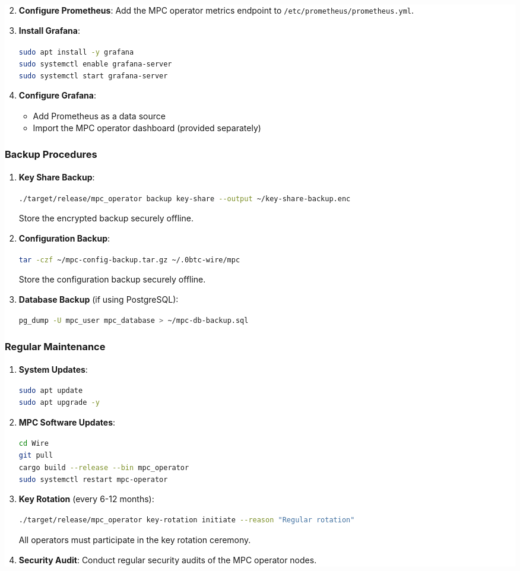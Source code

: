 2. **Configure Prometheus**:
   Add the MPC operator metrics endpoint to `/etc/prometheus/prometheus.yml`.

3. **Install Grafana**:
   ```bash
   sudo apt install -y grafana
   sudo systemctl enable grafana-server
   sudo systemctl start grafana-server
   ```

4. **Configure Grafana**:
   - Add Prometheus as a data source
   - Import the MPC operator dashboard (provided separately)

### Backup Procedures

1. **Key Share Backup**:
   ```bash
   ./target/release/mpc_operator backup key-share --output ~/key-share-backup.enc
   ```
   Store the encrypted backup securely offline.

2. **Configuration Backup**:
   ```bash
   tar -czf ~/mpc-config-backup.tar.gz ~/.0btc-wire/mpc
   ```
   Store the configuration backup securely offline.

3. **Database Backup** (if using PostgreSQL):
   ```bash
   pg_dump -U mpc_user mpc_database > ~/mpc-db-backup.sql
   ```

### Regular Maintenance

1. **System Updates**:
   ```bash
   sudo apt update
   sudo apt upgrade -y
   ```

2. **MPC Software Updates**:
   ```bash
   cd Wire
   git pull
   cargo build --release --bin mpc_operator
   sudo systemctl restart mpc-operator
   ```

3. **Key Rotation** (every 6-12 months):
   ```bash
   ./target/release/mpc_operator key-rotation initiate --reason "Regular rotation"
   ```
   All operators must participate in the key rotation ceremony.

4. **Security Audit**:
   Conduct regular security audits of the MPC operator nodes.
